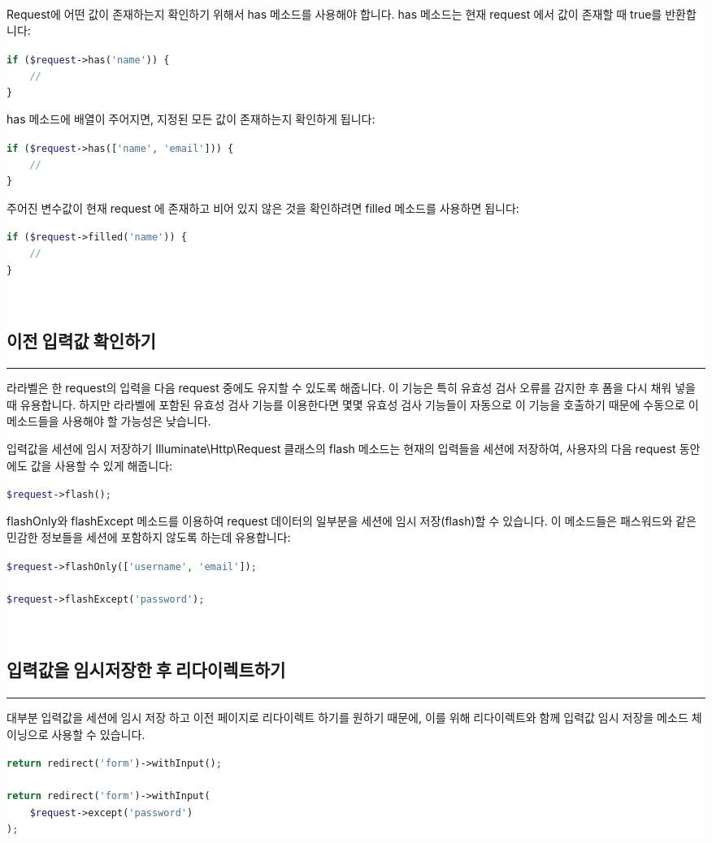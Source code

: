 Request에 어떤 값이 존재하는지 확인하기 위해서 has 메소드를 사용해야 합니다. has 메소드는 현재 request 에서 값이 존재할 때 true를 반환합니다:

```php
if ($request->has('name')) {
    //
}
```

has 메소드에 배열이 주어지면, 지정된 모든 값이 존재하는지 확인하게 됩니다:

```php
if ($request->has(['name', 'email'])) {
    //
}
```

주어진 변수값이 현재 request 에 존재하고 비어 있지 않은 것을 확인하려면 filled 메소드를 사용하면 됩니다:

```php
if ($request->filled('name')) {
    //
}
```

<br>

## 이전 입력값 확인하기
---

라라벨은 한 request의 입력을 다음 request 중에도 유지할 수 있도록 해줍니다. 이 기능은 특히 유효성 검사 오류를 감지한 후 폼을 다시 채워 넣을 때 유용합니다. 하지만 라라벨에 포함된 유효성 검사 기능를 이용한다면 몇몇 유효성 검사 기능들이 자동으로 이 기능을 호출하기 때문에 수동으로 이 메소드들을 사용해야 할 가능성은 낮습니다.

입력값을 세션에 임시 저장하기
Illuminate\Http\Request 클래스의 flash 메소드는 현재의 입력들을 세션에 저장하여, 사용자의 다음 request 동안에도 값을 사용할 수 있게 해줍니다:

```php
$request->flash();
```

flashOnly와 flashExcept 메소드를 이용하여 request 데이터의 일부분을 세션에 임시 저장(flash)할 수 있습니다. 이 메소드들은 패스워드와 같은 민감한 정보들을 세션에 포함하지 않도록 하는데 유용합니다:

```php
$request->flashOnly(['username', 'email']);

$request->flashExcept('password');
```

<br>

## 입력값을 임시저장한 후 리다이렉트하기
---

대부분 입력값을 세션에 임시 저장 하고 이전 페이지로 리다이렉트 하기를 원하기 때문에, 이를 위해 리다이렉트와 함께 입력값 임시 저장을 메소드 체이닝으로 사용할 수 있습니다.

```php
return redirect('form')->withInput();

return redirect('form')->withInput(
    $request->except('password')
);
```
